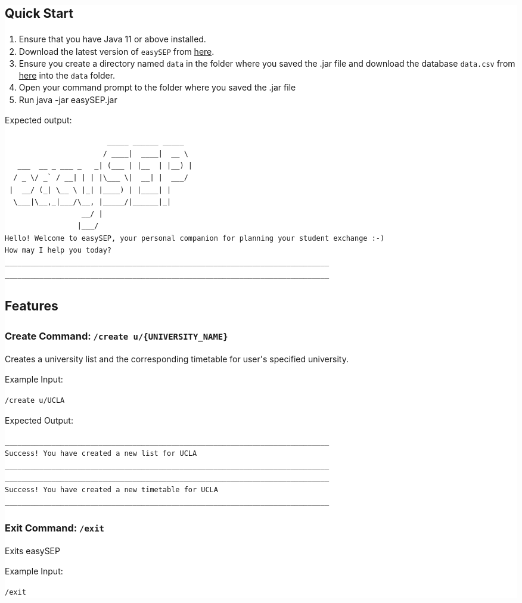 ## Quick Start

1. Ensure that you have Java 11 or above installed.
2. Download the latest version of `easySEP` from [here](https://github.com/AY2223S1-CS2113-W13-2/tp/releases).
3. Ensure you create a directory named `data` in the folder where you saved the .jar file and download the database `data.csv` from [here](https://github.com/AY2223S1-CS2113-W13-2/tp/blob/v2.0/data/data.csv) into the `data` folder.
4. Open your command prompt to the folder where you saved the .jar file
5. Run java -jar easySEP.jar

Expected output: 
```
                        _____ ______ _____
                       / ____|  ____|  __ \
   ___  __ _ ___ _   _| (___ | |__  | |__) |
  / _ \/ _` / __| | | |\___ \|  __| |  ___/
 |  __/ (_| \__ \ |_| |____) | |____| |
  \___|\__,_|___/\__, |_____/|______|_|
                  __/ |
                 |___/
Hello! Welcome to easySEP, your personal companion for planning your student exchange :-)
How may I help you today?
____________________________________________________________________________
____________________________________________________________________________
```

## Features

### Create Command: `/create u/{UNIVERSITY_NAME}`

Creates a university list and the corresponding timetable for user's specified university.

Example Input: 
```
/create u/UCLA
```

Expected Output:
```
____________________________________________________________________________
Success! You have created a new list for UCLA
____________________________________________________________________________
____________________________________________________________________________
Success! You have created a new timetable for UCLA
____________________________________________________________________________
```

### Exit Command: `/exit`

Exits easySEP

Example Input:
```
/exit
```
